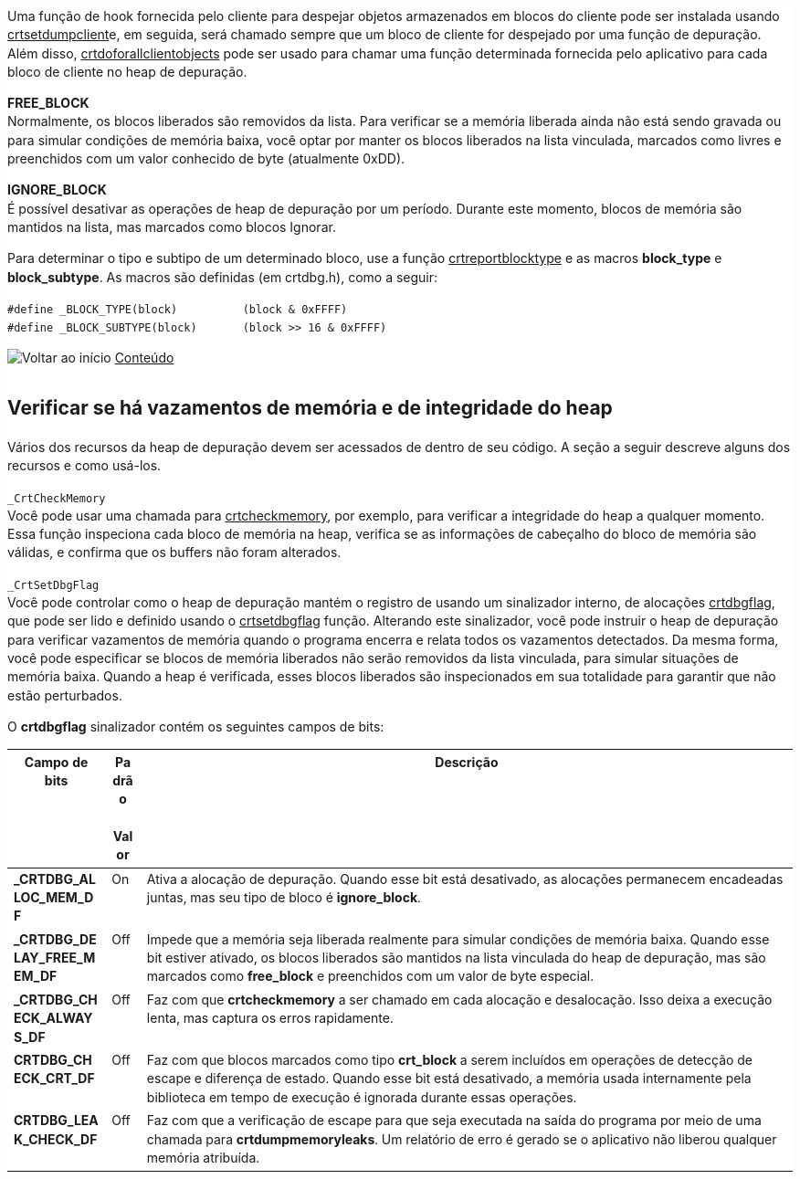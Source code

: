  Uma função de hook fornecida pelo cliente para despejar objetos armazenados em blocos do cliente pode ser instalada usando [crtsetdumpclient](http://msdn.microsoft.com/library/f3dd06d0-c331-4a12-b68d-25378d112033)e, em seguida, será chamado sempre que um bloco de cliente for despejado por uma função de depuração. Além disso, [crtdoforallclientobjects](http://msdn.microsoft.com/library/d0fdb835-3cdc-45f1-9a21-54208e8df248) pode ser usado para chamar uma função determinada fornecida pelo aplicativo para cada bloco de cliente no heap de depuração.  
  
 **FREE_BLOCK**  
 Normalmente, os blocos liberados são removidos da lista. Para verificar se a memória liberada ainda não está sendo gravada ou para simular condições de memória baixa, você optar por manter os blocos liberados na lista vinculada, marcados como livres e preenchidos com um valor conhecido de byte (atualmente 0xDD).  
  
 **IGNORE_BLOCK**  
 É possível desativar as operações de heap de depuração por um período. Durante este momento, blocos de memória são mantidos na lista, mas marcados como blocos Ignorar.  
  
 Para determinar o tipo e subtipo de um determinado bloco, use a função [crtreportblocktype](http://msdn.microsoft.com/library/0f4b9da7-bebb-4956-9541-b2581640ec6b) e as macros **block_type** e **block_subtype**. As macros são definidas (em crtdbg.h), como a seguir:  
  
```  
#define _BLOCK_TYPE(block)          (block & 0xFFFF)  
#define _BLOCK_SUBTYPE(block)       (block >> 16 & 0xFFFF)  
```  
  
 ![Voltar ao início](../debugger/media/pcs-backtotop.png "PCS_BackToTop") [Conteúdo](#BKMK_Contents)  
  
##  <a name="BKMK_Check_for_heap_integrity_and_memory_leaks"></a> Verificar se há vazamentos de memória e de integridade do heap  
 Vários dos recursos da heap de depuração devem ser acessados de dentro de seu código. A seção a seguir descreve alguns dos recursos e como usá-los.  
  
 `_CrtCheckMemory`  
 Você pode usar uma chamada para [crtcheckmemory](http://msdn.microsoft.com/library/457cc72e-60fd-4177-ab5c-6ae26a420765), por exemplo, para verificar a integridade do heap a qualquer momento. Essa função inspeciona cada bloco de memória na heap, verifica se as informações de cabeçalho do bloco de memória são válidas, e confirma que os buffers não foram alterados.  
  
 `_CrtSetDbgFlag`  
 Você pode controlar como o heap de depuração mantém o registro de usando um sinalizador interno, de alocações [crtdbgflag](http://msdn.microsoft.com/library/9e7adb47-8ab9-4e19-81d5-e2f237979973), que pode ser lido e definido usando o [crtsetdbgflag](http://msdn.microsoft.com/library/b5657ffb-6178-4cbf-9886-1af904ede94c) função. Alterando este sinalizador, você pode instruir o heap de depuração para verificar vazamentos de memória quando o programa encerra e relata todos os vazamentos detectados. Da mesma forma, você pode especificar se blocos de memória liberados não serão removidos da lista vinculada, para simular situações de memória baixa. Quando a heap é verificada, esses blocos liberados são inspecionados em sua totalidade para garantir que não estão perturbados.  
  
 O **crtdbgflag** sinalizador contém os seguintes campos de bits:  
  
|Campo de bits|Padrão<br /><br /> Valor |Descrição|  
|---------------|-----------------------|-----------------|  
|**_CRTDBG_ALLOC_MEM_DF**|On|Ativa a alocação de depuração. Quando esse bit está desativado, as alocações permanecem encadeadas juntas, mas seu tipo de bloco é **ignore_block**.|  
|**_CRTDBG_DELAY_FREE_MEM_DF**|Off|Impede que a memória seja liberada realmente para simular condições de memória baixa. Quando esse bit estiver ativado, os blocos liberados são mantidos na lista vinculada do heap de depuração, mas são marcados como **free_block** e preenchidos com um valor de byte especial.|  
|**_CRTDBG_CHECK_ALWAYS_DF**|Off|Faz com que **crtcheckmemory** a ser chamado em cada alocação e desalocação. Isso deixa a execução lenta, mas captura os erros rapidamente.|  
|**CRTDBG_CHECK_CRT_DF**|Off|Faz com que blocos marcados como tipo **crt_block** a serem incluídos em operações de detecção de escape e diferença de estado. Quando esse bit está desativado, a memória usada internamente pela biblioteca em tempo de execução é ignorada durante essas operações.|  
|**CRTDBG_LEAK_CHECK_DF**|Off|Faz com que a verificação de escape para que seja executada na saída do programa por meio de uma chamada para **crtdumpmemoryleaks**. Um relatório de erro é gerado se o aplicativo não liberou qualquer memória atribuída.|  
  